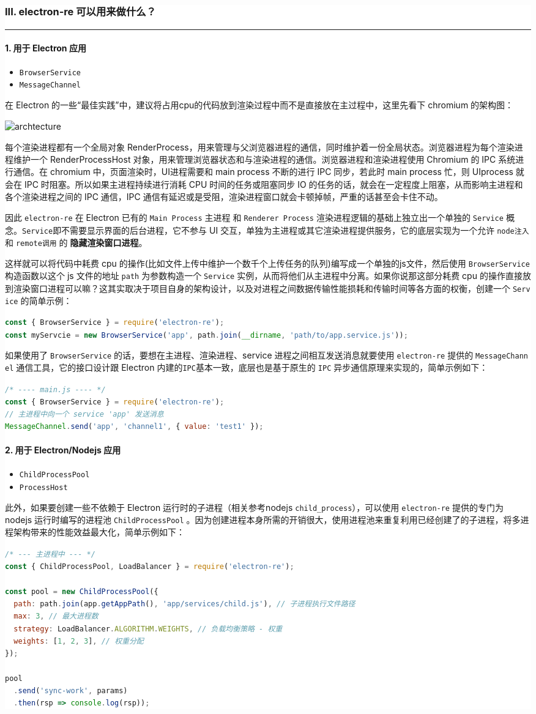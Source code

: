 ### III. electron-re 可以用来做什么？

--------------

#### 1. 用于 Electron 应用

- `BrowserService`
- `MessageChannel`

在 Electron 的一些“最佳实践”中，建议将占用cpu的代码放到渲染过程中而不是直接放在主过程中，这里先看下 chromium 的架构图：

![archtecture](http://nojsja.gitee.io/static-resources/images/electron-re/chromium.jpg)

每个渲染进程都有一个全局对象 RenderProcess，用来管理与父浏览器进程的通信，同时维护着一份全局状态。浏览器进程为每个渲染进程维护一个 RenderProcessHost 对象，用来管理浏览器状态和与渲染进程的通信。浏览器进程和渲染进程使用 Chromium 的 IPC 系统进行通信。在 chromium 中，页面渲染时，UI进程需要和 main process 不断的进行 IPC 同步，若此时 main process 忙，则 UIprocess 就会在 IPC 时阻塞。所以如果主进程持续进行消耗 CPU 时间的任务或阻塞同步 IO 的任务的话，就会在一定程度上阻塞，从而影响主进程和各个渲染进程之间的 IPC 通信，IPC 通信有延迟或是受阻，渲染进程窗口就会卡顿掉帧，严重的话甚至会卡住不动。

因此 `electron-re` 在 Electron 已有的 `Main Process` 主进程 和 `Renderer Process` 渲染进程逻辑的基础上独立出一个单独的 `Service` 概念。`Service`即不需要显示界面的后台进程，它不参与 UI 交互，单独为主进程或其它渲染进程提供服务，它的底层实现为一个允许 `node注入` 和 `remote调用` 的 __隐藏渲染窗口进程__。

这样就可以将代码中耗费 cpu 的操作(比如文件上传中维护一个数千个上传任务的队列)编写成一个单独的js文件，然后使用 `BrowserService` 构造函数以这个 js 文件的地址 `path` 为参数构造一个 `Service` 实例，从而将他们从主进程中分离。如果你说那这部分耗费 cpu 的操作直接放到渲染窗口进程可以嘛？这其实取决于项目自身的架构设计，以及对进程之间数据传输性能损耗和传输时间等各方面的权衡，创建一个 `Service` 的简单示例：

```js
const { BrowserService } = require('electron-re');
const myServcie = new BrowserService('app', path.join(__dirname, 'path/to/app.service.js'));
```

如果使用了 `BrowserService` 的话，要想在主进程、渲染进程、service 进程之间相互发送消息就要使用 `electron-re` 提供的 `MessageChannel` 通信工具，它的接口设计跟 Electron 内建的`IPC`基本一致，底层也是基于原生的 `IPC` 异步通信原理来实现的，简单示例如下：

```js
/* ---- main.js ---- */
const { BrowserService } = require('electron-re');
// 主进程中向一个 service 'app' 发送消息
MessageChannel.send('app', 'channel1', { value: 'test1' });
```

#### 2. 用于 Electron/Nodejs 应用

- `ChildProcessPool`
- `ProcessHost`

此外，如果要创建一些不依赖于 Electron 运行时的子进程（相关参考nodejs `child_process`），可以使用 `electron-re` 提供的专门为 nodejs 运行时编写的进程池 `ChildProcessPool` 。因为创建进程本身所需的开销很大，使用进程池来重复利用已经创建了的子进程，将多进程架构带来的性能效益最大化，简单示例如下：

```js
/* --- 主进程中 --- */
const { ChildProcessPool, LoadBalancer } = require('electron-re');

const pool = new ChildProcessPool({
  path: path.join(app.getAppPath(), 'app/services/child.js'), // 子进程执行文件路径
  max: 3, // 最大进程数
  strategy: LoadBalancer.ALGORITHM.WEIGHTS, // 负载均衡策略 - 权重
  weights: [1, 2, 3], // 权重分配
});

pool
  .send('sync-work', params)
  .then(rsp => console.log(rsp));
```
